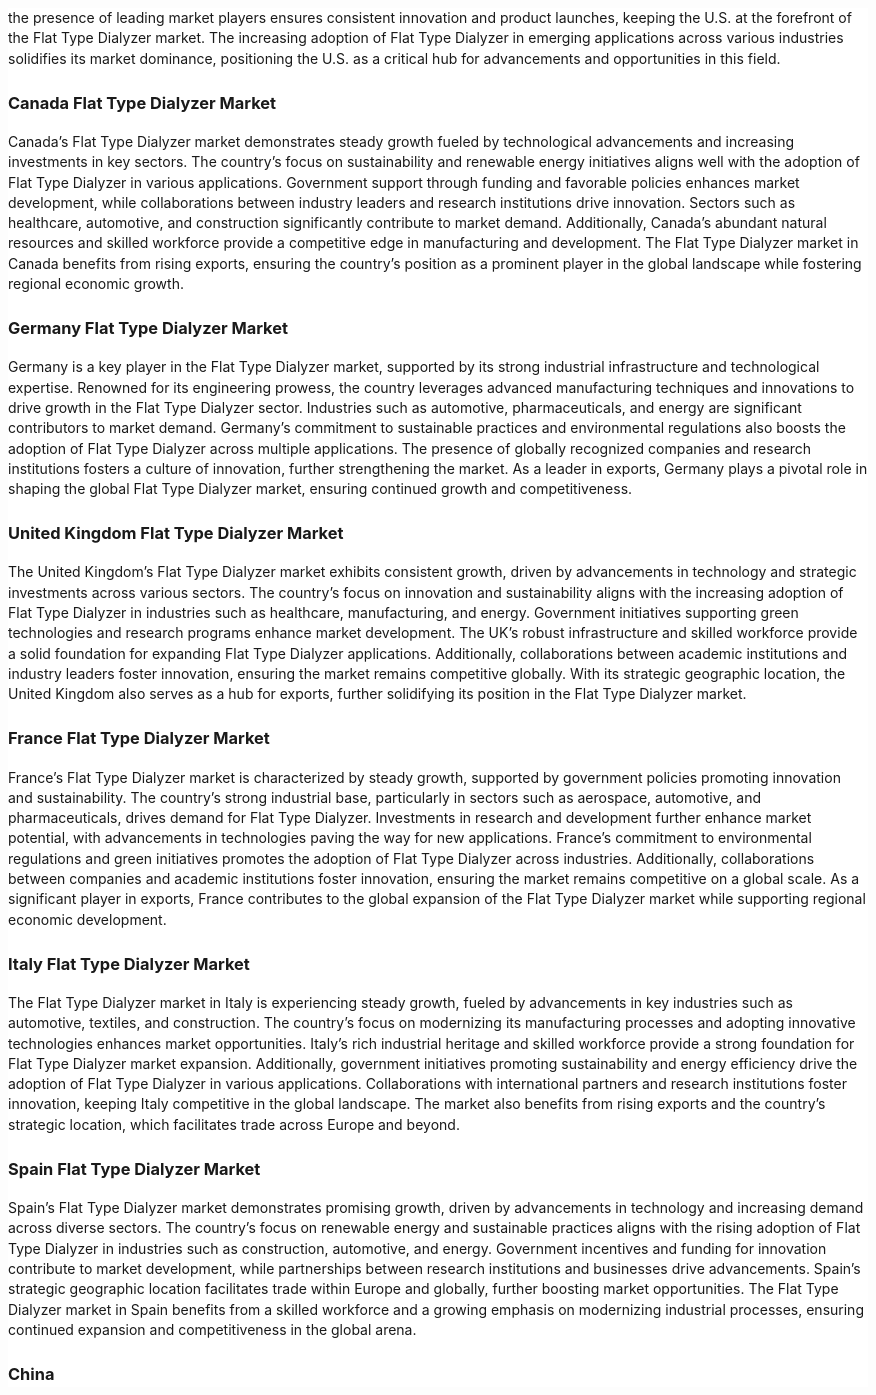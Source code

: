 the presence of leading market players ensures consistent innovation and product launches, keeping the U.S. at the forefront of the Flat Type Dialyzer market. The increasing adoption of Flat Type Dialyzer in emerging applications across various industries solidifies its market dominance, positioning the U.S. as a critical hub for advancements and opportunities in this field.</p><h3>Canada Flat Type Dialyzer Market</h3><p>Canada&rsquo;s Flat Type Dialyzer market demonstrates steady growth fueled by technological advancements and increasing investments in key sectors. The country&rsquo;s focus on sustainability and renewable energy initiatives aligns well with the adoption of Flat Type Dialyzer in various applications. Government support through funding and favorable policies enhances market development, while collaborations between industry leaders and research institutions drive innovation. Sectors such as healthcare, automotive, and construction significantly contribute to market demand. Additionally, Canada&rsquo;s abundant natural resources and skilled workforce provide a competitive edge in manufacturing and development. The Flat Type Dialyzer market in Canada benefits from rising exports, ensuring the country&rsquo;s position as a prominent player in the global landscape while fostering regional economic growth.</p><h3>Germany Flat Type Dialyzer Market</h3><p>Germany is a key player in the Flat Type Dialyzer market, supported by its strong industrial infrastructure and technological expertise. Renowned for its engineering prowess, the country leverages advanced manufacturing techniques and innovations to drive growth in the Flat Type Dialyzer sector. Industries such as automotive, pharmaceuticals, and energy are significant contributors to market demand. Germany&rsquo;s commitment to sustainable practices and environmental regulations also boosts the adoption of Flat Type Dialyzer across multiple applications. The presence of globally recognized companies and research institutions fosters a culture of innovation, further strengthening the market. As a leader in exports, Germany plays a pivotal role in shaping the global Flat Type Dialyzer market, ensuring continued growth and competitiveness.</p><h3>United Kingdom Flat Type Dialyzer Market</h3><p>The United Kingdom&rsquo;s Flat Type Dialyzer market exhibits consistent growth, driven by advancements in technology and strategic investments across various sectors. The country&rsquo;s focus on innovation and sustainability aligns with the increasing adoption of Flat Type Dialyzer in industries such as healthcare, manufacturing, and energy. Government initiatives supporting green technologies and research programs enhance market development. The UK&rsquo;s robust infrastructure and skilled workforce provide a solid foundation for expanding Flat Type Dialyzer applications. Additionally, collaborations between academic institutions and industry leaders foster innovation, ensuring the market remains competitive globally. With its strategic geographic location, the United Kingdom also serves as a hub for exports, further solidifying its position in the Flat Type Dialyzer market.</p><h3>France Flat Type Dialyzer Market</h3><p>France&rsquo;s Flat Type Dialyzer market is characterized by steady growth, supported by government policies promoting innovation and sustainability. The country&rsquo;s strong industrial base, particularly in sectors such as aerospace, automotive, and pharmaceuticals, drives demand for Flat Type Dialyzer. Investments in research and development further enhance market potential, with advancements in technologies paving the way for new applications. France&rsquo;s commitment to environmental regulations and green initiatives promotes the adoption of Flat Type Dialyzer across industries. Additionally, collaborations between companies and academic institutions foster innovation, ensuring the market remains competitive on a global scale. As a significant player in exports, France contributes to the global expansion of the Flat Type Dialyzer market while supporting regional economic development.</p><h3>Italy Flat Type Dialyzer Market</h3><p>The Flat Type Dialyzer market in Italy is experiencing steady growth, fueled by advancements in key industries such as automotive, textiles, and construction. The country&rsquo;s focus on modernizing its manufacturing processes and adopting innovative technologies enhances market opportunities. Italy&rsquo;s rich industrial heritage and skilled workforce provide a strong foundation for Flat Type Dialyzer market expansion. Additionally, government initiatives promoting sustainability and energy efficiency drive the adoption of Flat Type Dialyzer in various applications. Collaborations with international partners and research institutions foster innovation, keeping Italy competitive in the global landscape. The market also benefits from rising exports and the country&rsquo;s strategic location, which facilitates trade across Europe and beyond.</p><h3>Spain Flat Type Dialyzer Market</h3><p>Spain&rsquo;s Flat Type Dialyzer market demonstrates promising growth, driven by advancements in technology and increasing demand across diverse sectors. The country&rsquo;s focus on renewable energy and sustainable practices aligns with the rising adoption of Flat Type Dialyzer in industries such as construction, automotive, and energy. Government incentives and funding for innovation contribute to market development, while partnerships between research institutions and businesses drive advancements. Spain&rsquo;s strategic geographic location facilitates trade within Europe and globally, further boosting market opportunities. The Flat Type Dialyzer market in Spain benefits from a skilled workforce and a growing emphasis on modernizing industrial processes, ensuring continued expansion and competitiveness in the global arena.</p><h3>China